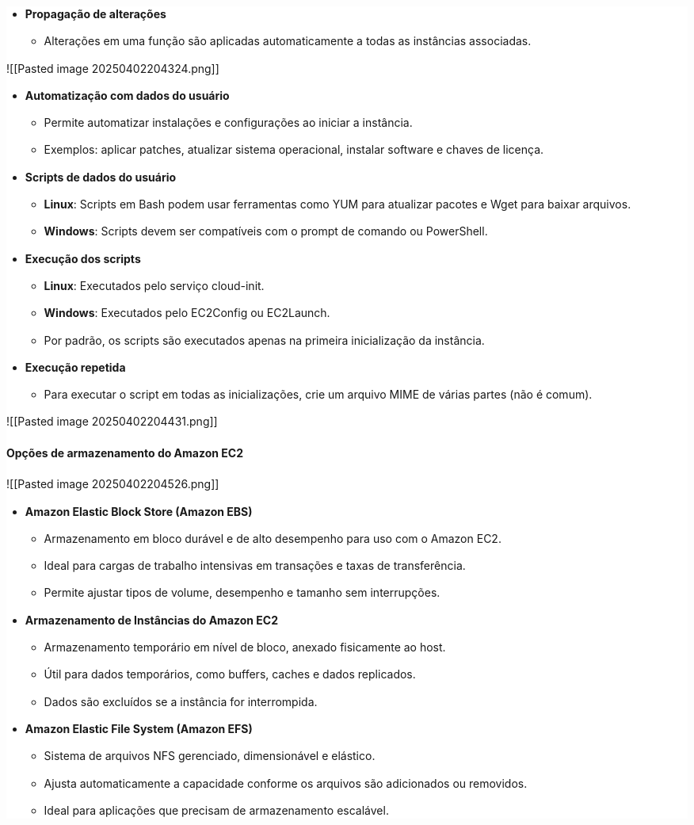 - **Propagação de alterações**
    
    - Alterações em uma função são aplicadas automaticamente a todas as instâncias associadas.


![[Pasted image 20250402204324.png]]

- **Automatização com dados do usuário**
    
    - Permite automatizar instalações e configurações ao iniciar a instância.
        
    - Exemplos: aplicar patches, atualizar sistema operacional, instalar software e chaves de licença.
        
- **Scripts de dados do usuário**
    
    - **Linux**: Scripts em Bash podem usar ferramentas como YUM para atualizar pacotes e Wget para baixar arquivos.
        
    - **Windows**: Scripts devem ser compatíveis com o prompt de comando ou PowerShell.
        
- **Execução dos scripts**
    
    - **Linux**: Executados pelo serviço cloud-init.
        
    - **Windows**: Executados pelo EC2Config ou EC2Launch.
        
    - Por padrão, os scripts são executados apenas na primeira inicialização da instância.
        
- **Execução repetida**
    
    - Para executar o script em todas as inicializações, crie um arquivo MIME de várias partes (não é comum).


![[Pasted image 20250402204431.png]]

#### Opções de armazenamento do Amazon EC2

![[Pasted image 20250402204526.png]]

- **Amazon Elastic Block Store (Amazon EBS)**
    
    - Armazenamento em bloco durável e de alto desempenho para uso com o Amazon EC2.
        
    - Ideal para cargas de trabalho intensivas em transações e taxas de transferência.
        
    - Permite ajustar tipos de volume, desempenho e tamanho sem interrupções.
        
- **Armazenamento de Instâncias do Amazon EC2**
    
    - Armazenamento temporário em nível de bloco, anexado fisicamente ao host.
        
    - Útil para dados temporários, como buffers, caches e dados replicados.
        
    - Dados são excluídos se a instância for interrompida.
        
- **Amazon Elastic File System (Amazon EFS)**
    
    - Sistema de arquivos NFS gerenciado, dimensionável e elástico.
        
    - Ajusta automaticamente a capacidade conforme os arquivos são adicionados ou removidos.
        
    - Ideal para aplicações que precisam de armazenamento escalável.
        